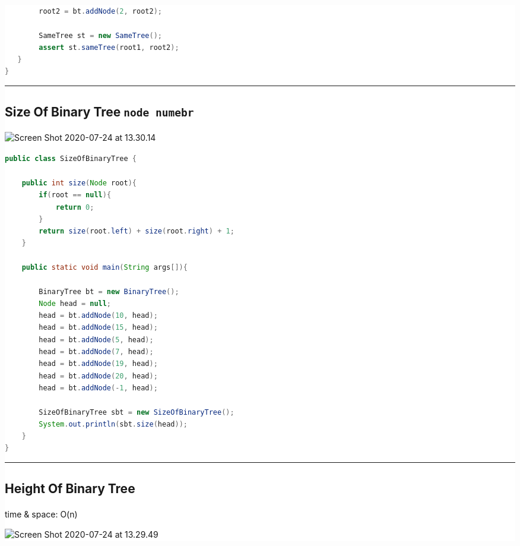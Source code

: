 ```java
        root2 = bt.addNode(2, root2);

        SameTree st = new SameTree();
        assert st.sameTree(root1, root2);
   }
}
```


---

## Size Of Binary Tree `node numebr`

![Screen Shot 2020-07-24 at 13.30.14](https://i.imgur.com/mbLl3ws.png)

```java
public class SizeOfBinaryTree {

    public int size(Node root){
        if(root == null){
            return 0;
        }
        return size(root.left) + size(root.right) + 1;
    }

    public static void main(String args[]){

        BinaryTree bt = new BinaryTree();
        Node head = null;
        head = bt.addNode(10, head);
        head = bt.addNode(15, head);
        head = bt.addNode(5, head);
        head = bt.addNode(7, head);
        head = bt.addNode(19, head);
        head = bt.addNode(20, head);
        head = bt.addNode(-1, head);

        SizeOfBinaryTree sbt = new SizeOfBinaryTree();
        System.out.println(sbt.size(head));
    }
}
```

---


## Height Of Binary Tree

time & space: O(n)

![Screen Shot 2020-07-24 at 13.29.49](https://i.imgur.com/WrgJy8X.png)
